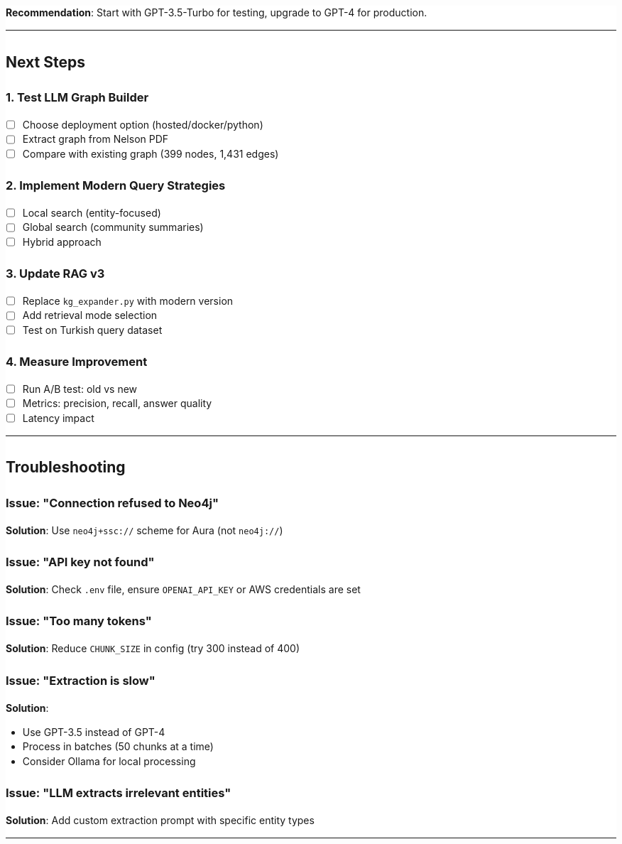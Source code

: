 **Recommendation**: Start with GPT-3.5-Turbo for testing, upgrade to GPT-4 for production.

---

## Next Steps

### 1. Test LLM Graph Builder
- [ ] Choose deployment option (hosted/docker/python)
- [ ] Extract graph from Nelson PDF
- [ ] Compare with existing graph (399 nodes, 1,431 edges)

### 2. Implement Modern Query Strategies
- [ ] Local search (entity-focused)
- [ ] Global search (community summaries)
- [ ] Hybrid approach

### 3. Update RAG v3
- [ ] Replace `kg_expander.py` with modern version
- [ ] Add retrieval mode selection
- [ ] Test on Turkish query dataset

### 4. Measure Improvement
- [ ] Run A/B test: old vs new
- [ ] Metrics: precision, recall, answer quality
- [ ] Latency impact

---

## Troubleshooting

### Issue: "Connection refused to Neo4j"
**Solution**: Use `neo4j+ssc://` scheme for Aura (not `neo4j://`)

### Issue: "API key not found"
**Solution**: Check `.env` file, ensure `OPENAI_API_KEY` or AWS credentials are set

### Issue: "Too many tokens"
**Solution**: Reduce `CHUNK_SIZE` in config (try 300 instead of 400)

### Issue: "Extraction is slow"
**Solution**:
- Use GPT-3.5 instead of GPT-4
- Process in batches (50 chunks at a time)
- Consider Ollama for local processing

### Issue: "LLM extracts irrelevant entities"
**Solution**: Add custom extraction prompt with specific entity types

---